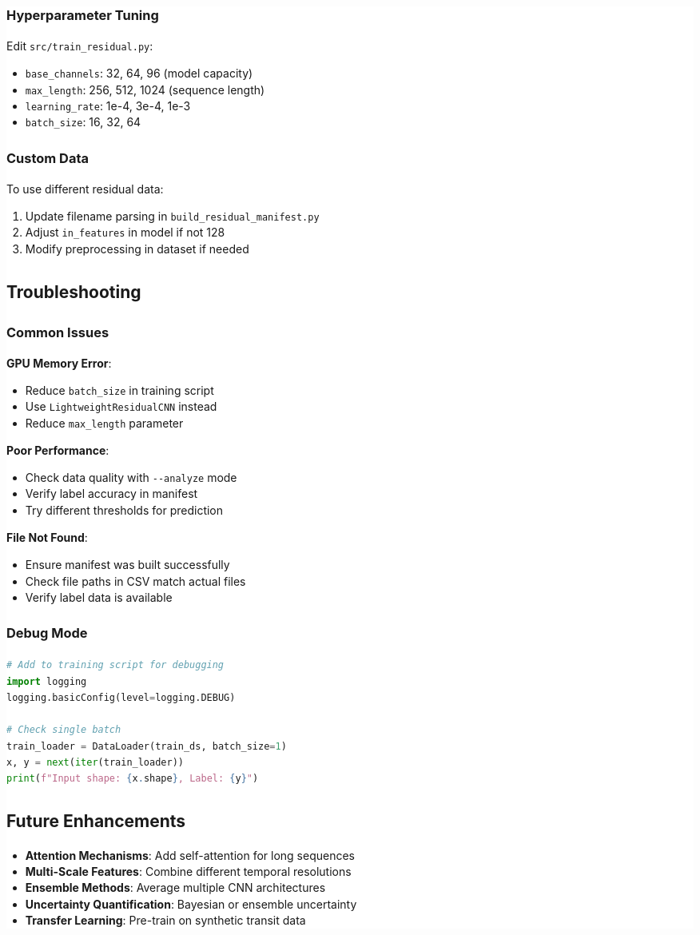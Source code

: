 ### Hyperparameter Tuning
Edit `src/train_residual.py`:
- `base_channels`: 32, 64, 96 (model capacity)
- `max_length`: 256, 512, 1024 (sequence length)
- `learning_rate`: 1e-4, 3e-4, 1e-3
- `batch_size`: 16, 32, 64

### Custom Data
To use different residual data:
1. Update filename parsing in `build_residual_manifest.py`
2. Adjust `in_features` in model if not 128
3. Modify preprocessing in dataset if needed

## Troubleshooting

### Common Issues

**GPU Memory Error**:
- Reduce `batch_size` in training script
- Use `LightweightResidualCNN` instead
- Reduce `max_length` parameter

**Poor Performance**:
- Check data quality with `--analyze` mode
- Verify label accuracy in manifest
- Try different thresholds for prediction

**File Not Found**:
- Ensure manifest was built successfully
- Check file paths in CSV match actual files
- Verify label data is available

### Debug Mode
```python
# Add to training script for debugging
import logging
logging.basicConfig(level=logging.DEBUG)

# Check single batch
train_loader = DataLoader(train_ds, batch_size=1)
x, y = next(iter(train_loader))
print(f"Input shape: {x.shape}, Label: {y}")
```

## Future Enhancements

- **Attention Mechanisms**: Add self-attention for long sequences
- **Multi-Scale Features**: Combine different temporal resolutions
- **Ensemble Methods**: Average multiple CNN architectures
- **Uncertainty Quantification**: Bayesian or ensemble uncertainty
- **Transfer Learning**: Pre-train on synthetic transit data
